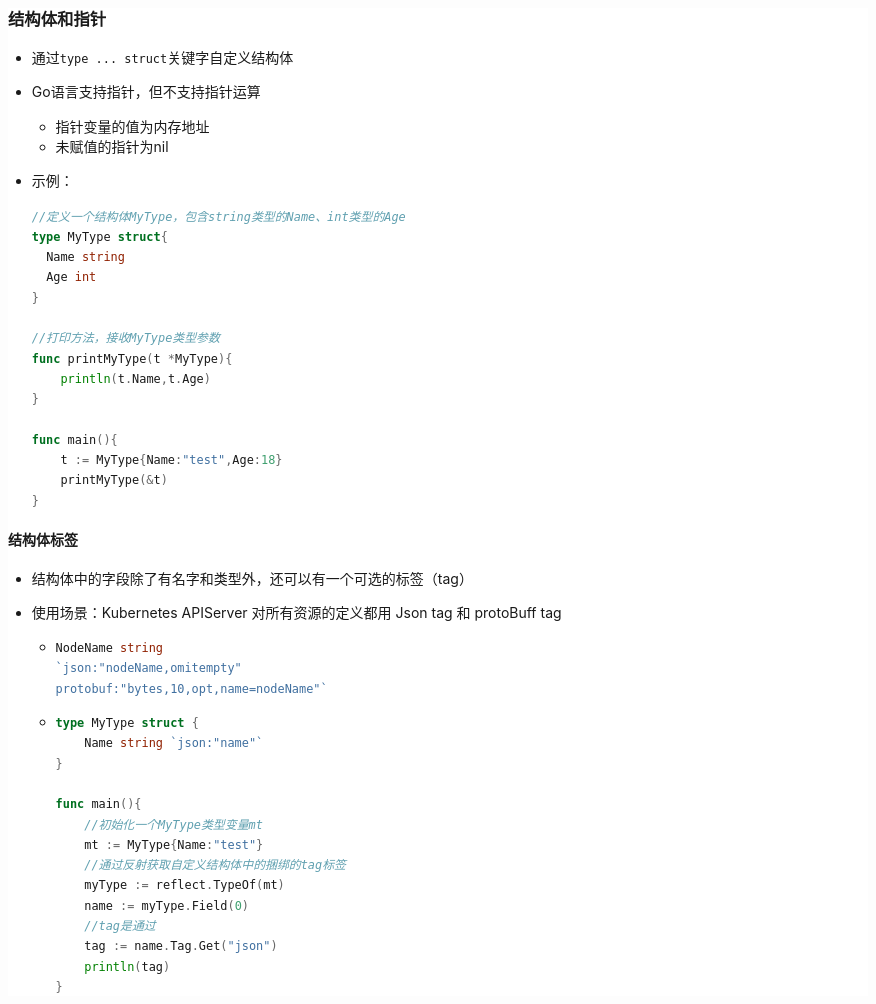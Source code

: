 


### 结构体和指针

* 通过`type ... struct`关键字自定义结构体

* Go语言支持指针，但不支持指针运算

  * 指针变量的值为内存地址
  * 未赋值的指针为nil

* 示例：

  ```go
  //定义一个结构体MyType，包含string类型的Name、int类型的Age
  type MyType struct{
  	Name string
  	Age int
  }
  
  //打印方法，接收MyType类型参数
  func printMyType(t *MyType){
      println(t.Name,t.Age)
  }
  
  func main(){
      t := MyType{Name:"test",Age:18}
      printMyType(&t)
  }
  ```



#### 结构体标签

* 结构体中的字段除了有名字和类型外，还可以有一个可选的标签（tag）

* 使用场景：Kubernetes APIServer 对所有资源的定义都用 Json tag 和 protoBuff tag 

  * ```go
    NodeName string 
    `json:"nodeName,omitempty"
    protobuf:"bytes,10,opt,name=nodeName"`
    ```

  * ```go
    type MyType struct {
    	Name string `json:"name"`
    }
    
    func main(){
    	//初始化一个MyType类型变量mt
    	mt := MyType{Name:"test"}
    	//通过反射获取自定义结构体中的捆绑的tag标签
    	myType := reflect.TypeOf(mt)
    	name := myType.Field(0)
    	//tag是通过
    	tag := name.Tag.Get("json")
    	println(tag)
    }
    ```
